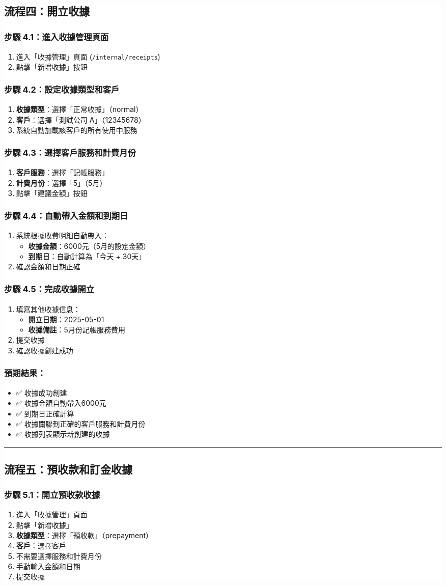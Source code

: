 
## 流程四：開立收據

### 步驟 4.1：進入收據管理頁面
1. 進入「收據管理」頁面 (`/internal/receipts`)
2. 點擊「新增收據」按鈕

### 步驟 4.2：設定收據類型和客戶
1. **收據類型**：選擇「正常收據」（normal）
2. **客戶**：選擇「測試公司 A」（12345678）
3. 系統自動加載該客戶的所有使用中服務

### 步驟 4.3：選擇客戶服務和計費月份
1. **客戶服務**：選擇「記帳服務」
2. **計費月份**：選擇「5」（5月）
3. 點擊「建議金額」按鈕

### 步驟 4.4：自動帶入金額和到期日
1. 系統根據收費明細自動帶入：
   - **收據金額**：6000元（5月的設定金額）
   - **到期日**：自動計算為「今天 + 30天」
2. 確認金額和日期正確

### 步驟 4.5：完成收據開立
1. 填寫其他收據信息：
   - **開立日期**：2025-05-01
   - **收據備註**：5月份記帳服務費用
2. 提交收據
3. 確認收據創建成功

### 預期結果：
- ✅ 收據成功創建
- ✅ 收據金額自動帶入6000元
- ✅ 到期日正確計算
- ✅ 收據關聯到正確的客戶服務和計費月份
- ✅ 收據列表顯示新創建的收據

---

## 流程五：預收款和訂金收據

### 步驟 5.1：開立預收款收據
1. 進入「收據管理」頁面
2. 點擊「新增收據」
3. **收據類型**：選擇「預收款」（prepayment）
4. **客戶**：選擇客戶
5. 不需要選擇服務和計費月份
6. 手動輸入金額和日期
7. 提交收據
